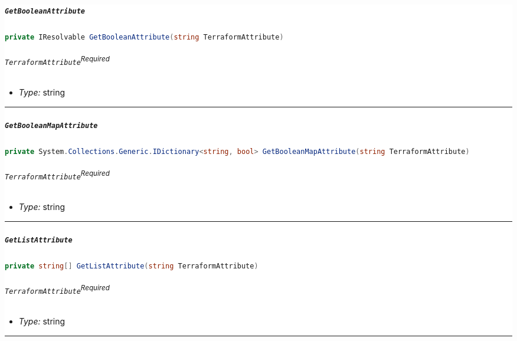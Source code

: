 
##### `GetBooleanAttribute` <a name="GetBooleanAttribute" id="@cdktf/provider-cloudflare.dataCloudflareZeroTrustGatewaySettings.DataCloudflareZeroTrustGatewaySettingsSettingsActivityLogOutputReference.getBooleanAttribute"></a>

```csharp
private IResolvable GetBooleanAttribute(string TerraformAttribute)
```

###### `TerraformAttribute`<sup>Required</sup> <a name="TerraformAttribute" id="@cdktf/provider-cloudflare.dataCloudflareZeroTrustGatewaySettings.DataCloudflareZeroTrustGatewaySettingsSettingsActivityLogOutputReference.getBooleanAttribute.parameter.terraformAttribute"></a>

- *Type:* string

---

##### `GetBooleanMapAttribute` <a name="GetBooleanMapAttribute" id="@cdktf/provider-cloudflare.dataCloudflareZeroTrustGatewaySettings.DataCloudflareZeroTrustGatewaySettingsSettingsActivityLogOutputReference.getBooleanMapAttribute"></a>

```csharp
private System.Collections.Generic.IDictionary<string, bool> GetBooleanMapAttribute(string TerraformAttribute)
```

###### `TerraformAttribute`<sup>Required</sup> <a name="TerraformAttribute" id="@cdktf/provider-cloudflare.dataCloudflareZeroTrustGatewaySettings.DataCloudflareZeroTrustGatewaySettingsSettingsActivityLogOutputReference.getBooleanMapAttribute.parameter.terraformAttribute"></a>

- *Type:* string

---

##### `GetListAttribute` <a name="GetListAttribute" id="@cdktf/provider-cloudflare.dataCloudflareZeroTrustGatewaySettings.DataCloudflareZeroTrustGatewaySettingsSettingsActivityLogOutputReference.getListAttribute"></a>

```csharp
private string[] GetListAttribute(string TerraformAttribute)
```

###### `TerraformAttribute`<sup>Required</sup> <a name="TerraformAttribute" id="@cdktf/provider-cloudflare.dataCloudflareZeroTrustGatewaySettings.DataCloudflareZeroTrustGatewaySettingsSettingsActivityLogOutputReference.getListAttribute.parameter.terraformAttribute"></a>

- *Type:* string

---